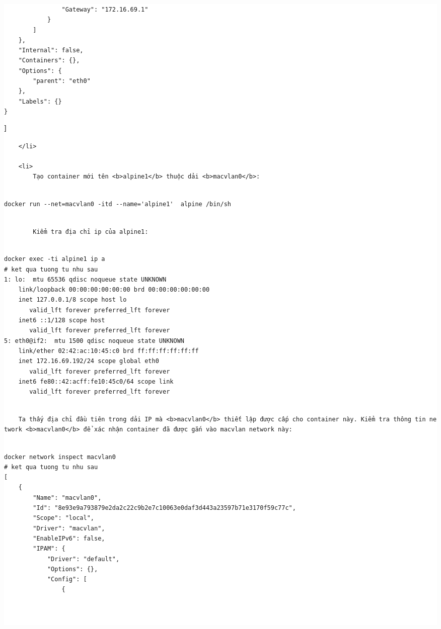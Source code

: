                     "Gateway": "172.16.69.1"
                }
            ]
        },
        "Internal": false,
        "Containers": {},
        "Options": {
            "parent": "eth0"
        },
        "Labels": {}
    }
]
    </code>
</pre>

        </li>

        <li>
            Tạo container mới tên <b>alpine1</b> thuộc dải <b>macvlan0</b>:
<pre>
    <code>
docker run --net=macvlan0 -itd --name='alpine1'  alpine /bin/sh
    </code>
</pre>
            Kiểm tra địa chỉ ip của alpine1:
<pre>
    <code>
docker exec -ti alpine1 ip a
# ket qua tuong tu nhu sau
1: lo: <LOOPBACK,UP,LOWER_UP> mtu 65536 qdisc noqueue state UNKNOWN
    link/loopback 00:00:00:00:00:00 brd 00:00:00:00:00:00
    inet 127.0.0.1/8 scope host lo
       valid_lft forever preferred_lft forever
    inet6 ::1/128 scope host
       valid_lft forever preferred_lft forever
5: eth0@if2: <BROADCAST,MULTICAST,UP,LOWER_UP,M-DOWN> mtu 1500 qdisc noqueue state UNKNOWN
    link/ether 02:42:ac:10:45:c0 brd ff:ff:ff:ff:ff:ff
    inet 172.16.69.192/24 scope global eth0
       valid_lft forever preferred_lft forever
    inet6 fe80::42:acff:fe10:45c0/64 scope link
       valid_lft forever preferred_lft forever
    </code>
</pre>
        Ta thấy địa chỉ đầu tiên trong dải IP mà <b>macvlan0</b> thiết lập được cấp cho container này. Kiểm tra thông tin network <b>macvlan0</b> để xác nhận container đã được gắn vào macvlan network này:
<pre>
    <code>
docker network inspect macvlan0
# ket qua tuong tu nhu sau
[
    {
        "Name": "macvlan0",
        "Id": "8e93e9a793879e2da2c22c9b2e7c10063e0daf3d443a23597b71e3170f59c77c",
        "Scope": "local",
        "Driver": "macvlan",
        "EnableIPv6": false,
        "IPAM": {
            "Driver": "default",
            "Options": {},
            "Config": [
                {